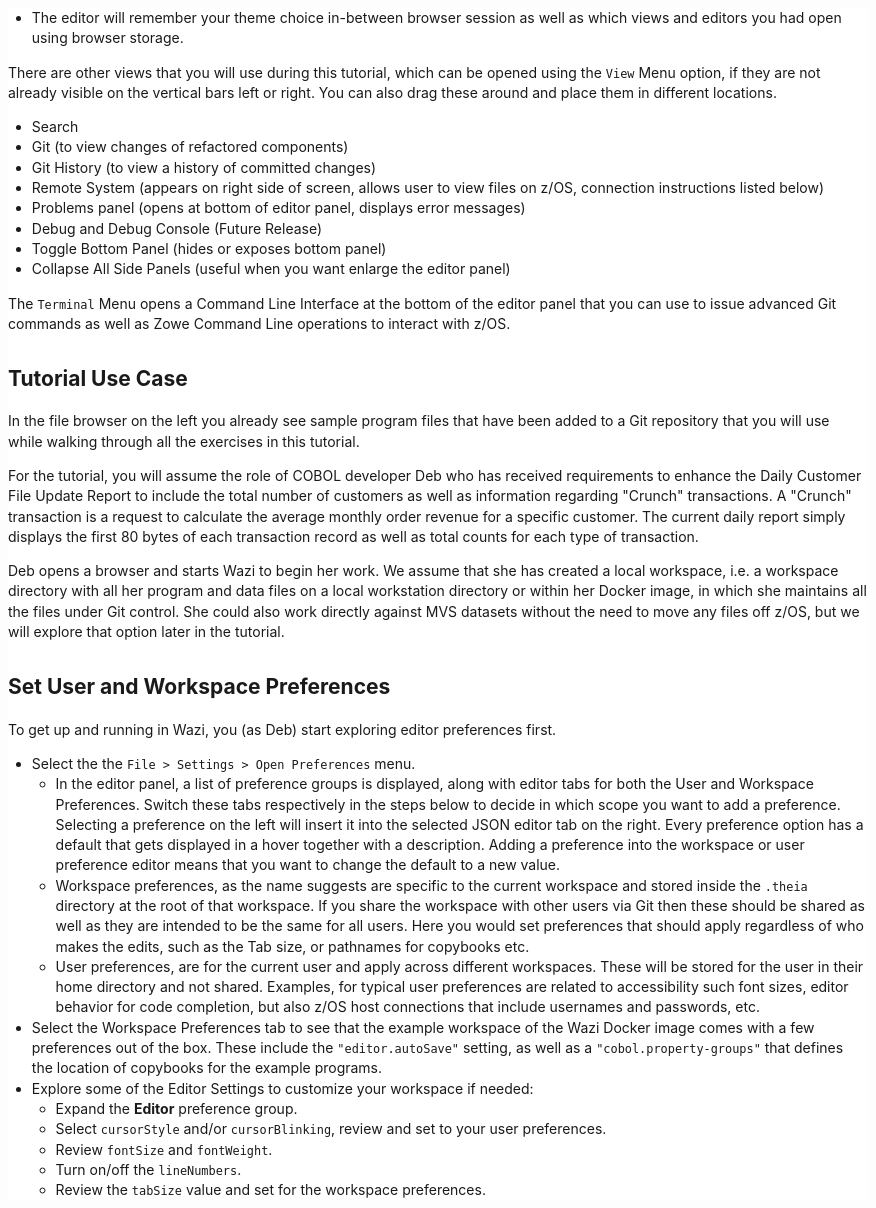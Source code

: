 - The editor will remember your theme choice in-between browser session as well as which views and editors you had open using browser storage.

There are other views that you will use during this tutorial, which can be opened using the `View` Menu option, if they are not already visible on the vertical bars left or right. You can also drag these around and place them in different locations.
- Search
- Git (to view changes of refactored components)
- Git History (to view a history of committed changes)
- Remote System (appears on right side of screen, allows user to view files on z/OS, connection instructions listed below)
- Problems panel (opens at bottom of editor panel, displays error messages)
- Debug and Debug Console (Future Release)
- Toggle Bottom Panel (hides or exposes bottom panel)
- Collapse All Side Panels (useful when you want enlarge the editor panel)

The `Terminal` Menu opens a Command Line Interface at the bottom of the editor panel that you can use to issue advanced Git commands as well as Zowe Command Line operations to interact with z/OS.

## Tutorial Use Case

In the file browser on the left you already see sample program files that have been added to a Git repository that you will use while walking through all the exercises in this tutorial.

For the tutorial, you will assume the role of COBOL developer Deb who has received requirements to enhance the Daily Customer File Update Report to include the total number of customers as well as information regarding "Crunch" transactions.  A "Crunch" transaction is a request to calculate the average monthly order revenue for a specific customer.  The current daily report simply displays the first 80 bytes of each transaction record as well as total counts for each type of transaction.

Deb opens a browser and starts Wazi to begin her work. We assume that she has created a local workspace, i.e. a workspace directory with all her program and data files on a local workstation directory or within her Docker image, in which she maintains all the files under Git control. She could also work directly against MVS datasets without the need to move any files off z/OS, but we will explore that option later in the tutorial.

## Set User and Workspace Preferences

To get up and running in Wazi, you (as Deb) start exploring editor preferences first.

- Select the the `File > Settings > Open Preferences` menu.
	- In the editor panel, a list of preference groups is displayed, along with editor tabs for both the User and Workspace Preferences. Switch these tabs respectively in the steps below to decide in which scope you want to add a preference. Selecting a preference on the left will insert it into the selected JSON editor tab on the right. Every preference option has a default that gets displayed in a hover together with a description. Adding a preference into the workspace or user preference editor means that you want to change the default to a new value.
    - Workspace preferences, as the name suggests are specific to the current workspace and stored inside the `.theia` directory at the root of that workspace. If you share the workspace with other users via Git then these should be shared as well as they are intended to be the same for all users. Here you would set preferences that should apply regardless of who makes the edits, such as the Tab size, or pathnames for copybooks etc.
    - User preferences, are for the current user and apply across different workspaces. These will be stored for the user in their home directory and not shared. Examples, for typical user preferences are related to accessibility such font sizes, editor behavior for code completion, but also z/OS host connections that include usernames and passwords, etc.
- Select the Workspace Preferences tab to see that the example workspace of the Wazi Docker image comes with a few preferences out of the box. These include the `"editor.autoSave"` setting, as well as a `"cobol.property-groups"` that defines the location of copybooks for the example programs.
- Explore some of the Editor Settings to customize your workspace if needed:
	- Expand the **Editor** preference group.
	- Select `cursorStyle` and/or `cursorBlinking`, review and set to your user preferences.
	- Review `fontSize` and `fontWeight`.
	- Turn on/off the `lineNumbers`.
	- Review the `tabSize` value and set for the workspace preferences.